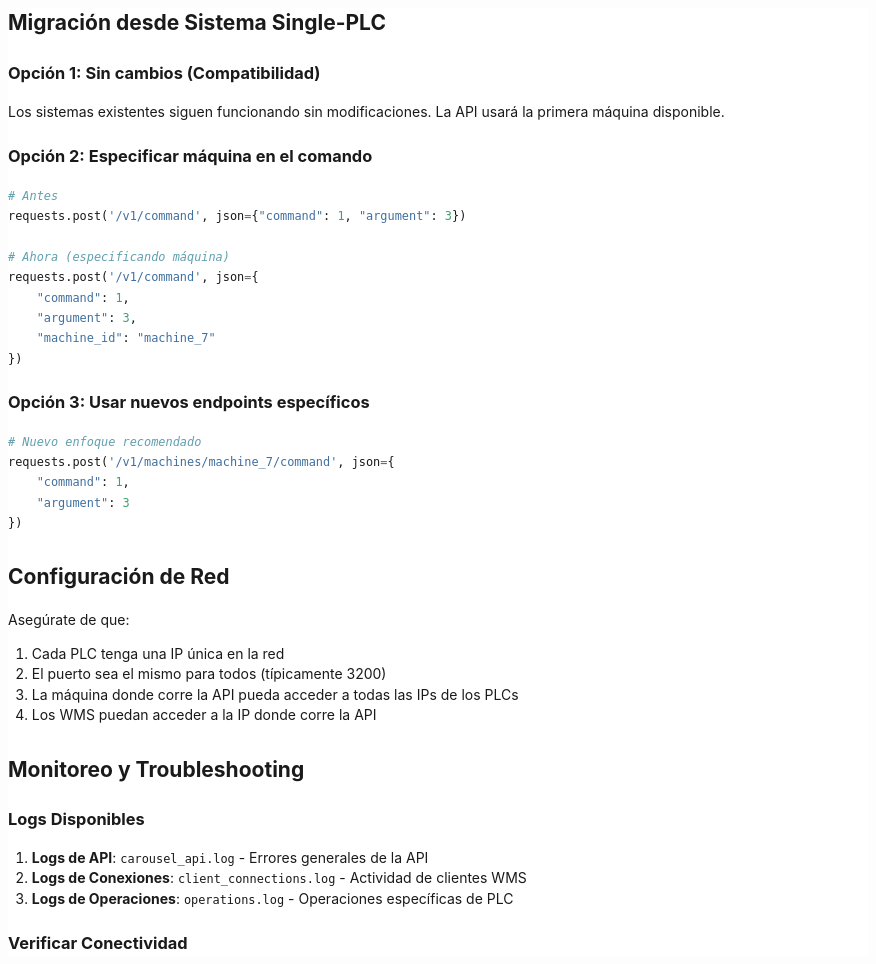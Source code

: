 ```python
```

## Migración desde Sistema Single-PLC

### Opción 1: Sin cambios (Compatibilidad)

Los sistemas existentes siguen funcionando sin modificaciones. La API usará la primera máquina disponible.

### Opción 2: Especificar máquina en el comando

```python
# Antes
requests.post('/v1/command', json={"command": 1, "argument": 3})

# Ahora (especificando máquina)
requests.post('/v1/command', json={
    "command": 1, 
    "argument": 3, 
    "machine_id": "machine_7"
})
```

### Opción 3: Usar nuevos endpoints específicos

```python
# Nuevo enfoque recomendado
requests.post('/v1/machines/machine_7/command', json={
    "command": 1, 
    "argument": 3
})
```

## Configuración de Red

Asegúrate de que:

1. Cada PLC tenga una IP única en la red
2. El puerto sea el mismo para todos (típicamente 3200)
3. La máquina donde corre la API pueda acceder a todas las IPs de los PLCs
4. Los WMS puedan acceder a la IP donde corre la API

## Monitoreo y Troubleshooting

### Logs Disponibles

1. **Logs de API**: `carousel_api.log` - Errores generales de la API
2. **Logs de Conexiones**: `client_connections.log` - Actividad de clientes WMS
3. **Logs de Operaciones**: `operations.log` - Operaciones específicas de PLC

### Verificar Conectividad
